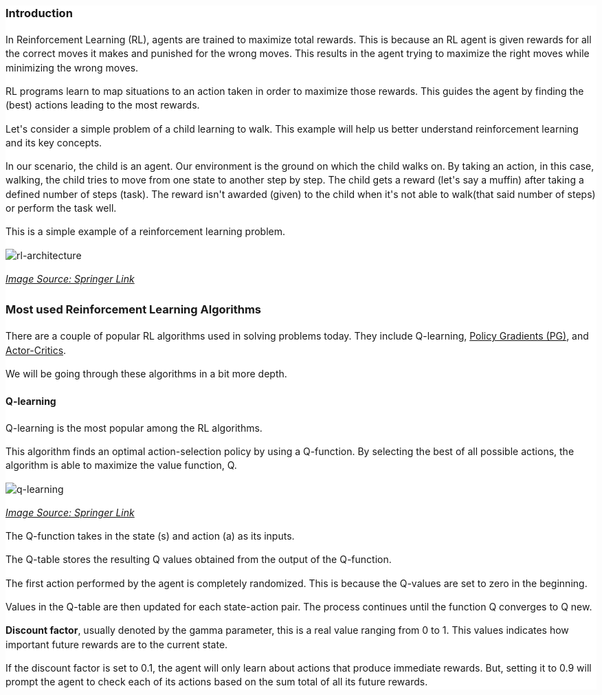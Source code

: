 ### Introduction
In Reinforcement Learning (RL), agents are trained to maximize total rewards. This is because an RL agent is given rewards for all the correct moves it makes and punished for the wrong moves. This results in the agent trying to maximize the right moves while minimizing the wrong moves.

RL programs learn to map situations to an action taken in order to maximize those rewards. This guides the agent by finding the (best) actions leading to the most rewards.

Let's consider a simple problem of a child learning to walk. This example will help us better understand reinforcement learning and its key concepts.

In our scenario, the child is an agent. Our environment is the ground on which the child walks on. By taking an action, in this case, walking, the child tries to move from one state to another step by step. The child gets a reward (let's say a muffin) after taking a defined number of steps (task). The reward isn't awarded (given) to the child when it's not able to walk(that said number of steps) or perform the task well.

This is a simple example of a reinforcement learning problem.

![rl-architecture](/engineering-education/introduction-to-reinforcement-learning/rl-architecture.png)<br>

*[Image Source: Springer Link](https://link.springer.com/chapter/10.1007/978-981-15-4095-0_2)*

### Most used Reinforcement Learning Algorithms
There are a couple of popular RL algorithms used in solving problems today. They include Q-learning, [Policy Gradients (PG)](https://papers.nips.cc/paper/1713-policy-gradient-methods-for-reinforcement-learning-with-function-approximation.pdf/), and [Actor-Critics](https://papers.nips.cc/paper/1786-actor-critic-algorithms.pdf/).

We will be going through these algorithms in a bit more depth.

#### Q-learning
Q-learning is the most popular among the RL algorithms.

This algorithm finds an optimal action-selection policy by using a Q-function. By selecting the best of all possible actions, the algorithm is able to maximize the value function, Q.

![q-learning](/engineering-education/introduction-to-reinforcement-learning/q-learning.PNG)

*[Image Source: Springer Link](https://link.springer.com/chapter/10.1007/978-981-15-4095-0_2)*

The Q-function takes in the state (s) and action (a) as its inputs.

The Q-table stores the resulting Q values obtained from the output of the Q-function.

The first action performed by the agent is completely randomized. This is because the Q-values are set to zero in the beginning.

Values in the Q-table are then updated for each state-action pair. The process continues until the function Q converges to Q new.

**Discount factor**, usually denoted by the gamma parameter, this is a real value ranging from 0 to 1. This values indicates how important future rewards are to the current state.

If the discount factor is set to 0.1, the agent will only learn about actions that produce immediate rewards. But, setting it to 0.9 will prompt the agent to check each of its actions based on the sum total of all its future rewards.
